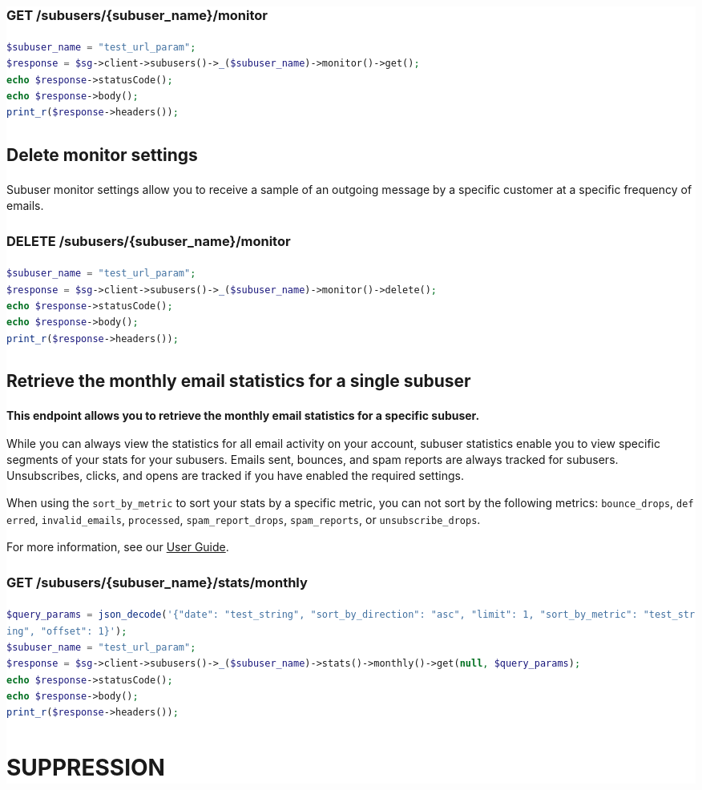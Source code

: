### GET /subusers/{subuser_name}/monitor


```php
$subuser_name = "test_url_param";
$response = $sg->client->subusers()->_($subuser_name)->monitor()->get();
echo $response->statusCode();
echo $response->body();
print_r($response->headers());
```
## Delete monitor settings

Subuser monitor settings allow you to receive a sample of an outgoing message by a specific customer at a specific frequency of emails.

### DELETE /subusers/{subuser_name}/monitor


```php
$subuser_name = "test_url_param";
$response = $sg->client->subusers()->_($subuser_name)->monitor()->delete();
echo $response->statusCode();
echo $response->body();
print_r($response->headers());
```
## Retrieve the monthly email statistics for a single subuser

**This endpoint allows you to retrieve the monthly email statistics for a specific subuser.**

While you can always view the statistics for all email activity on your account, subuser statistics enable you to view specific segments of your stats for your subusers. Emails sent, bounces, and spam reports are always tracked for subusers. Unsubscribes, clicks, and opens are tracked if you have enabled the required settings.

When using the `sort_by_metric` to sort your stats by a specific metric, you can not sort by the following metrics:
`bounce_drops`, `deferred`, `invalid_emails`, `processed`, `spam_report_drops`, `spam_reports`, or `unsubscribe_drops`.

For more information, see our [User Guide](https://sendgrid.com/docs/User_Guide/Statistics/subuser.html).

### GET /subusers/{subuser_name}/stats/monthly


```php
$query_params = json_decode('{"date": "test_string", "sort_by_direction": "asc", "limit": 1, "sort_by_metric": "test_string", "offset": 1}');
$subuser_name = "test_url_param";
$response = $sg->client->subusers()->_($subuser_name)->stats()->monthly()->get(null, $query_params);
echo $response->statusCode();
echo $response->body();
print_r($response->headers());
```
<a name="suppression"></a>
# SUPPRESSION
